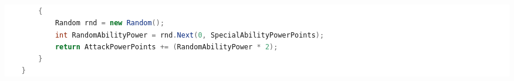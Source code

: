 ```c#
        {
            Random rnd = new Random();
            int RandomAbilityPower = rnd.Next(0, SpecialAbilityPowerPoints);
            return AttackPowerPoints += (RandomAbilityPower * 2);
        }
    }
```
